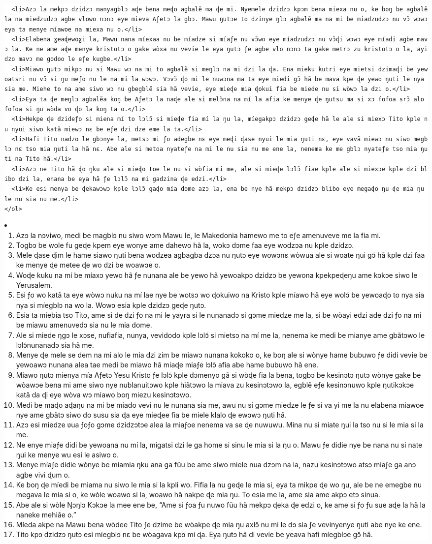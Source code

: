       <li>Azɔ la mekpɔ dzidzɔ manyagblɔ aɖe bena meɖo agbalẽ ma ɖe mi. Nyemele dzidzɔ kpɔm bena miexa nu o, ke boŋ be agbalẽ la na miedzudzɔ agbe vlowo nɔnɔ eye mieva Aƒetɔ la gbɔ. Mawu ŋutɔe to dzinye ŋlɔ agbalẽ ma na mi be miadzudzɔ nu vɔ̃ wɔwɔ eya ta menye míawoe na miexa nu o.</li>
      <li>Elabena ɣeaɖewoɣi la, Mawu nana míexaa nu be míadze si míaƒe nu vɔ̃wo eye míadzudzɔ nu vɔ̃ɖi wɔwɔ eye míadi agbe mavɔ la. Ke ne ame aɖe menye kristotɔ o gake wòxa nu vevie le eya ŋutɔ ƒe agbe vlo nɔnɔ ta gake metrɔ zu kristotɔ o la, ayi dzo mavɔ me godoo le eƒe kugbe.</li>
      <li>Miawo ŋutɔ mikpɔ nu si Mawu wɔ na mi to agbalẽ si meŋlɔ na mi dzi la ɖa. Ena mieku kutri eye mietsi dzimaɖi be yewoatsri nu vɔ̃ si ŋu meƒo nu le na mi la wɔwɔ. Vɔvɔ̃ ɖo mi le nuwɔna ma ta eye miedi gɔ̃ hã be mava kpe ɖe yewo ŋuti le nya sia me. Miehe to na ame siwo wɔ nu gbegblẽ sia hã vevie, eye mieɖe mia ɖokui fia be miede nu si wòwɔ la dzi o.</li>
      <li>Eya ta ɖe meŋlɔ agbalẽa koŋ be Aƒetɔ la naɖe ale si melɔ̃na na mí la afia ke menye ɖe ŋutsu ma si xɔ fofoa srɔ̃ alo fofoa si ŋu wòda vo ɖo la koŋ ta o.</li>
      <li>Hekpe ɖe dzideƒo si miena mí to lɔlɔ̃ si mieɖe fia mí la ŋu la, míegakpɔ dzidzɔ geɖe hã le ale si miexɔ Tito kple nu nyui siwo katã miewɔ nɛ be eƒe dzi dze eme la ta.</li>
      <li>Hafi Tito nadzo le gbɔnye la, metsɔ mi ƒo adegbe nɛ eye meɖi ɖase nyui le mia ŋuti nɛ, eye vavã miewɔ nu siwo megblɔ nɛ tso mia ŋuti la hã nɛ. Abe ale si metoa nyateƒe na mi le nu sia nu me ene la, nenema ke me gblɔ nyateƒe tso mia ŋuti na Tito hã.</li>
      <li>Azɔ ne Tito hã ɖo ŋku ale si mieɖo toe le nu si wòfia mi me, ale si mieɖe lɔlɔ̃ fiae kple ale si miexɔe kple dzi blibo dzi la, enana be eya hã ƒe lɔlɔ̃ na mi gadzina ɖe edzi.</li>
      <li>Ke esi menya be ɖekawɔwɔ kple lɔlɔ̃ gaɖo mía dome azɔ la, ena be nye hã mekpɔ dzidzɔ blibo eye megaɖo ŋu ɖe mia ŋu le nu sia nu me.</li>
    </ol>
  </li>
  <li>
    <ol>
      <li>Azɔ la nɔviwo, medi be magblɔ nu siwo wɔm Mawu le, le Makedonia hamewo me to eƒe amenuveve me la fia mi.</li>
      <li>Togbɔ be wole fu geɖe kpem eye wonye ame dahewo hã la, wokɔ dɔme faa eye wodzɔa nu kple dzidzɔ.</li>
      <li>Mele ɖase ɖim le hame siawo ŋuti bena wodzea agbagba dzɔa nu ŋutɔ eye wowɔnɛ wòwua ale si woate ŋui gɔ̃ hã kple dzi faa ke menye ɖe metee ɖe wo dzi be woawɔe o.</li>
      <li>Woɖe kuku na mí be míaxɔ yewo hã ƒe nunana ale be yewo hã yewoakpɔ dzidzɔ be yewona kpekpeɖeŋu ame kɔkɔe siwo le Yerusalem.</li>
      <li>Esi ƒo wo katã ta eye wòwɔ nuku na mí lae nye be wotsɔ wo ɖokuiwo na Kristo kple míawo hã eye wolɔ̃ be yewoaɖo to nya sia nya si míegblɔ na wo la. Wowɔ esia kple dzidzɔ geɖe ŋutɔ.</li>
      <li>Esia ta míebia tso Tito, ame si de dzi ƒo na mi le yayra si le nunanadɔ si gɔme miedze me la, si be wòayi edzi ade dzi ƒo na mi be miawu amenuvedɔ sia nu le mia dome.</li>
      <li>Ale si miede ŋgɔ le xɔse, nufiafia, nunya, vevidodo kple lɔlɔ̃ si mietsɔ na mí me la, nenema ke medi be mianye ame gbãtɔwo le lɔlɔ̃nunanadɔ sia hã me.</li>
      <li>Menye ɖe mele se dem na mi alo le mia dzi zim be miawɔ nunana kokoko o, ke boŋ ale si wònye hame bubuwo ƒe didi vevie be yewoawɔ nunana alea tae medi be miawo hã miaɖe miaƒe lɔlɔ̃ afia abe hame bubuwo hã ene.</li>
      <li>Miawo ŋutɔ mienya mía Aƒetɔ Yesu Kristo ƒe lɔlɔ̃ kple dɔmenyo gã si wòɖe fia la bena, togbɔ be kesinɔtɔ ŋutɔ wònye gake be wòawɔe bena mi ame siwo nye nublanuitɔwo kple hiãtɔwo la miava zu kesinɔtɔwo la, egblẽ eƒe kesinɔnuwo kple ŋutikɔkɔe katã da ɖi eye wòva wɔ miawo boŋ miezu kesinɔtɔwo.</li>
      <li>Medi be maɖo aɖaŋu na mi be miado vevi nu le nunana sia me, awu nu si gɔme miedze le ƒe si va yi me la nu elabena miawoe nye ame gbãtɔ siwo do susu sia ɖa eye mieɖee fia be miele klalo ɖe ewɔwɔ ŋuti hã.</li>
      <li>Azɔ esi miedze ʋua ƒoƒo gɔme dzidzɔtɔe alea la miaƒoe nenema va se ɖe nuwuwu. Mina nu si miate ŋui la tso nu si le mia si la me.</li>
      <li>Ne enye miaƒe didi be yewoana nu mí la, migatsi dzi le ga home si sinu le mia si la ŋu o. Mawu ƒe didie nye be nana nu si nate ŋui ke menye wu esi le asiwo o.</li>
      <li>Menye míaƒe didie wònye be miamia ŋku ana ga fũu be ame siwo miele nua dzɔm na la, nazu kesinɔtɔwo atsɔ miaƒe ga anɔ agbe vivi ɖum o.</li>
      <li>Ke boŋ ɖe míedi be miama nu siwo le mia si la kpli wo. Fifia la nu geɖe le mia si, eya ta mikpe ɖe wo ŋu, ale be ne emegbe nu megava le mia si o, ke wòle woawo si la, woawo hã nakpe ɖe mia ŋu. To esia me la, ame sia ame akpɔ etɔ sinua.</li>
      <li>Abe ale si wòle Ŋɔŋlɔ Kɔkɔe la mee ene be, “Ame si ƒoa ƒu nuwo fũu hã mekpɔ ɖeka ɖe edzi o, ke ame si ƒo ƒu sue aɖe la hã la naneke mehiãe o.”</li>
      <li>Míeda akpe na Mawu bena wòdee Tito ƒe dzime be wòakpe ɖe mia ŋu axlɔ̃ nu mi le dɔ sia ƒe vevinyenye ŋuti abe nye ke ene.</li>
      <li>Tito kpɔ dzidzɔ ŋutɔ esi míegblɔ nɛ be wòagava kpɔ mi ɖa. Eya ŋutɔ hã di vevie be yeava hafi míegblɔe gɔ̃ hã.</li>